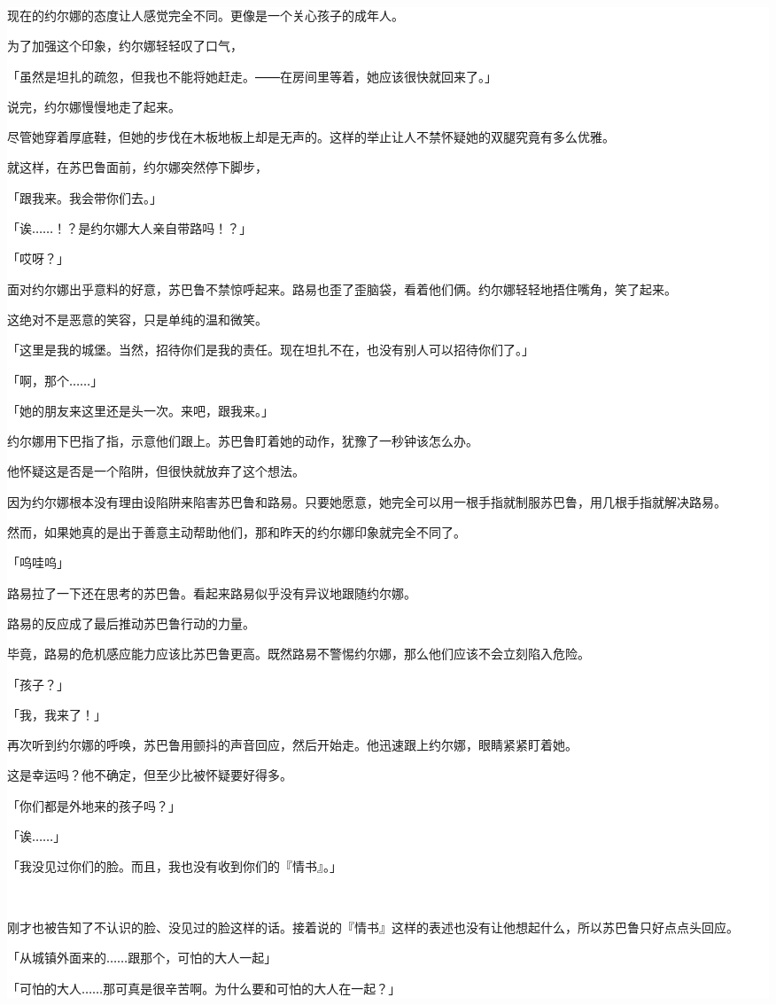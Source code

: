现在的约尔娜的态度让人感觉完全不同。更像是一个关心孩子的成年人。

为了加强这个印象，约尔娜轻轻叹了口气，

「虽然是坦扎的疏忽，但我也不能将她赶走。――在房间里等着，她应该很快就回来了。」

说完，约尔娜慢慢地走了起来。

尽管她穿着厚底鞋，但她的步伐在木板地板上却是无声的。这样的举止让人不禁怀疑她的双腿究竟有多么优雅。

就这样，在苏巴鲁面前，约尔娜突然停下脚步，

「跟我来。我会带你们去。」

「诶……！？是约尔娜大人亲自带路吗！？」

「哎呀？」

面对约尔娜出乎意料的好意，苏巴鲁不禁惊呼起来。路易也歪了歪脑袋，看着他们俩。约尔娜轻轻地捂住嘴角，笑了起来。

这绝对不是恶意的笑容，只是单纯的温和微笑。

「这里是我的城堡。当然，招待你们是我的责任。现在坦扎不在，也没有别人可以招待你们了。」

「啊，那个……」

「她的朋友来这里还是头一次。来吧，跟我来。」

约尔娜用下巴指了指，示意他们跟上。苏巴鲁盯着她的动作，犹豫了一秒钟该怎么办。

他怀疑这是否是一个陷阱，但很快就放弃了这个想法。

因为约尔娜根本没有理由设陷阱来陷害苏巴鲁和路易。只要她愿意，她完全可以用一根手指就制服苏巴鲁，用几根手指就解决路易。

然而，如果她真的是出于善意主动帮助他们，那和昨天的约尔娜印象就完全不同了。

「呜哇呜」

路易拉了一下还在思考的苏巴鲁。看起来路易似乎没有异议地跟随约尔娜。

路易的反应成了最后推动苏巴鲁行动的力量。

毕竟，路易的危机感应能力应该比苏巴鲁更高。既然路易不警惕约尔娜，那么他们应该不会立刻陷入危险。

「孩子？」

「我，我来了！」

再次听到约尔娜的呼唤，苏巴鲁用颤抖的声音回应，然后开始走。他迅速跟上约尔娜，眼睛紧紧盯着她。

这是幸运吗？他不确定，但至少比被怀疑要好得多。

「你们都是外地来的孩子吗？」

「诶……」

「我没见过你们的脸。而且，我也没有收到你们的『情书』。」

　

刚才也被告知了不认识的脸、没见过的脸这样的话。接着说的『情书』这样的表述也没有让他想起什么，所以苏巴鲁只好点点头回应。

「从城镇外面来的……跟那个，可怕的大人一起」

「可怕的大人……那可真是很辛苦啊。为什么要和可怕的大人在一起？」
